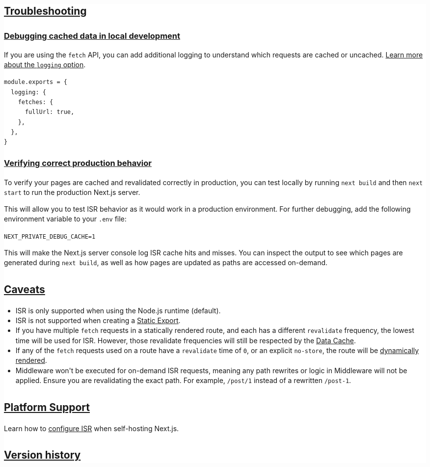 ## [Troubleshooting](#troubleshooting)

### [Debugging cached data in local development](#debugging-cached-data-in-local-development)

If you are using the `fetch` API, you can add additional logging to understand which requests are cached or uncached. [Learn more about the `logging` option](/docs/app/api-reference/config/next-config-js/logging).

    module.exports = {
      logging: {
        fetches: {
          fullUrl: true,
        },
      },
    }

### [Verifying correct production behavior](#verifying-correct-production-behavior)

To verify your pages are cached and revalidated correctly in production, you can test locally by running `next build` and then `next start` to run the production Next.js server.

This will allow you to test ISR behavior as it would work in a production environment. For further debugging, add the following environment variable to your `.env` file:

    NEXT_PRIVATE_DEBUG_CACHE=1

This will make the Next.js server console log ISR cache hits and misses. You can inspect the output to see which pages are generated during `next build`, as well as how pages are updated as paths are accessed on-demand.

## [Caveats](#caveats)

*   ISR is only supported when using the Node.js runtime (default).
*   ISR is not supported when creating a [Static Export](/docs/app/guides/static-exports).
*   If you have multiple `fetch` requests in a statically rendered route, and each has a different `revalidate` frequency, the lowest time will be used for ISR. However, those revalidate frequencies will still be respected by the [Data Cache](about:/docs/app/deep-dive/caching#data-cache).
*   If any of the `fetch` requests used on a route have a `revalidate` time of `0`, or an explicit `no-store`, the route will be [dynamically rendered](about:/docs/app/getting-started/partial-prerendering#dynamic-rendering).
*   Middleware won't be executed for on-demand ISR requests, meaning any path rewrites or logic in Middleware will not be applied. Ensure you are revalidating the exact path. For example, `/post/1` instead of a rewritten `/post-1`.

## [Platform Support](#platform-support)

Learn how to [configure ISR](about:/docs/app/guides/self-hosting#caching-and-isr) when self-hosting Next.js.

## [Version history](#version-history)
